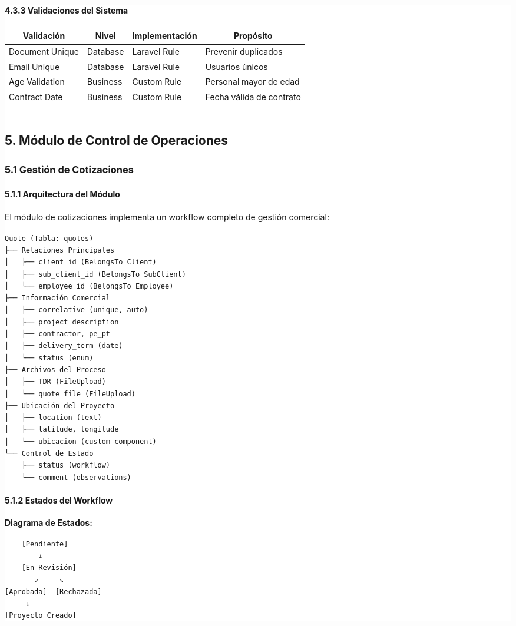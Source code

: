 #### 4.3.3 Validaciones del Sistema

| Validación | Nivel | Implementación | Propósito |
|------------|-------|----------------|-----------|
| Document Unique | Database | Laravel Rule | Prevenir duplicados |
| Email Unique | Database | Laravel Rule | Usuarios únicos |
| Age Validation | Business | Custom Rule | Personal mayor de edad |
| Contract Date | Business | Custom Rule | Fecha válida de contrato |

---

## 5. Módulo de Control de Operaciones

### 5.1 Gestión de Cotizaciones

#### 5.1.1 Arquitectura del Módulo

El módulo de cotizaciones implementa un workflow completo de gestión comercial:

```
Quote (Tabla: quotes)
├── Relaciones Principales
│   ├── client_id (BelongsTo Client)
│   ├── sub_client_id (BelongsTo SubClient)
│   └── employee_id (BelongsTo Employee)
├── Información Comercial
│   ├── correlative (unique, auto)
│   ├── project_description
│   ├── contractor, pe_pt
│   ├── delivery_term (date)
│   └── status (enum)
├── Archivos del Proceso
│   ├── TDR (FileUpload)
│   └── quote_file (FileUpload)
├── Ubicación del Proyecto
│   ├── location (text)
│   ├── latitude, longitude
│   └── ubicacion (custom component)
└── Control de Estado
    ├── status (workflow)
    └── comment (observations)
```

#### 5.1.2 Estados del Workflow

**Diagrama de Estados:**
```
    [Pendiente] 
        ↓
    [En Revisión] 
       ↙     ↘
[Aprobada]  [Rechazada]
     ↓
[Proyecto Creado]
```
